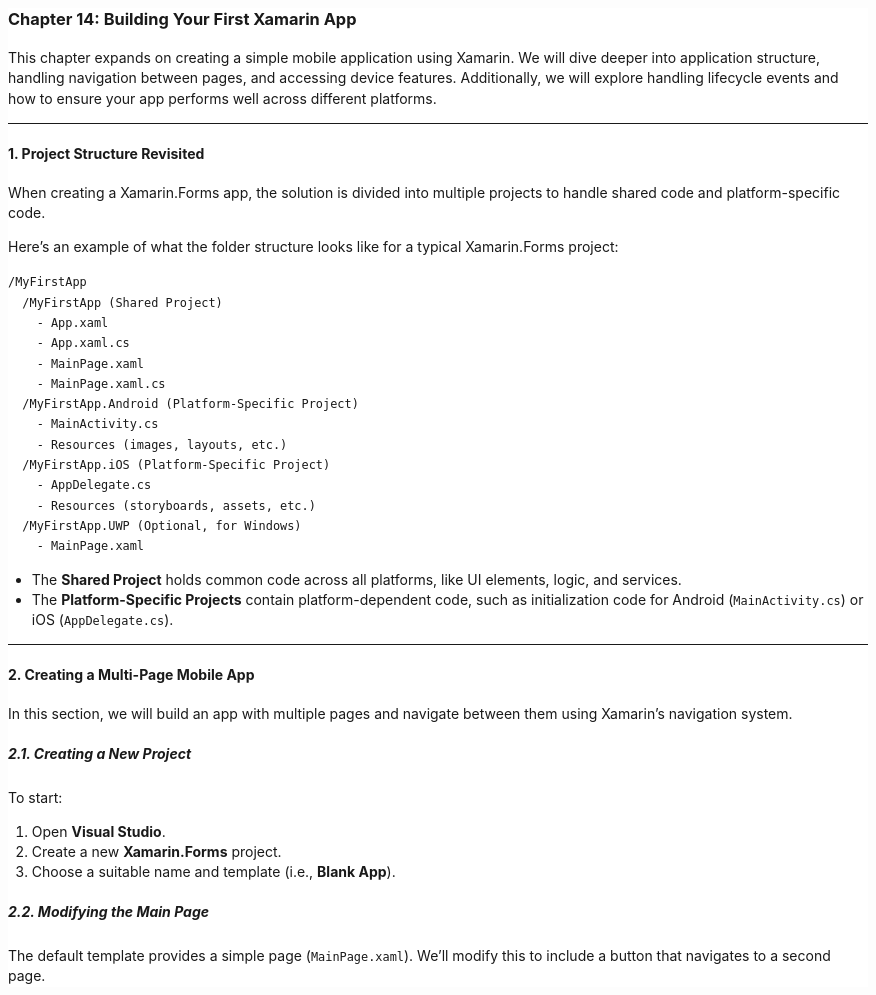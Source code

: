 ### **Chapter 14: Building Your First Xamarin App**

This chapter expands on creating a simple mobile application using Xamarin. We will dive deeper into application structure, handling navigation between pages, and accessing device features. Additionally, we will explore handling lifecycle events and how to ensure your app performs well across different platforms.

---

#### **1. Project Structure Revisited**

When creating a Xamarin.Forms app, the solution is divided into multiple projects to handle shared code and platform-specific code.

Here’s an example of what the folder structure looks like for a typical Xamarin.Forms project:

```plaintext
/MyFirstApp
  /MyFirstApp (Shared Project)
    - App.xaml
    - App.xaml.cs
    - MainPage.xaml
    - MainPage.xaml.cs
  /MyFirstApp.Android (Platform-Specific Project)
    - MainActivity.cs
    - Resources (images, layouts, etc.)
  /MyFirstApp.iOS (Platform-Specific Project)
    - AppDelegate.cs
    - Resources (storyboards, assets, etc.)
  /MyFirstApp.UWP (Optional, for Windows)
    - MainPage.xaml
```

- The **Shared Project** holds common code across all platforms, like UI elements, logic, and services.
- The **Platform-Specific Projects** contain platform-dependent code, such as initialization code for Android (`MainActivity.cs`) or iOS (`AppDelegate.cs`).

---

#### **2. Creating a Multi-Page Mobile App**

In this section, we will build an app with multiple pages and navigate between them using Xamarin’s navigation system.

##### **2.1. Creating a New Project**
To start:
1. Open **Visual Studio**.
2. Create a new **Xamarin.Forms** project.
3. Choose a suitable name and template (i.e., **Blank App**).

##### **2.2. Modifying the Main Page**
The default template provides a simple page (`MainPage.xaml`). We’ll modify this to include a button that navigates to a second page.
